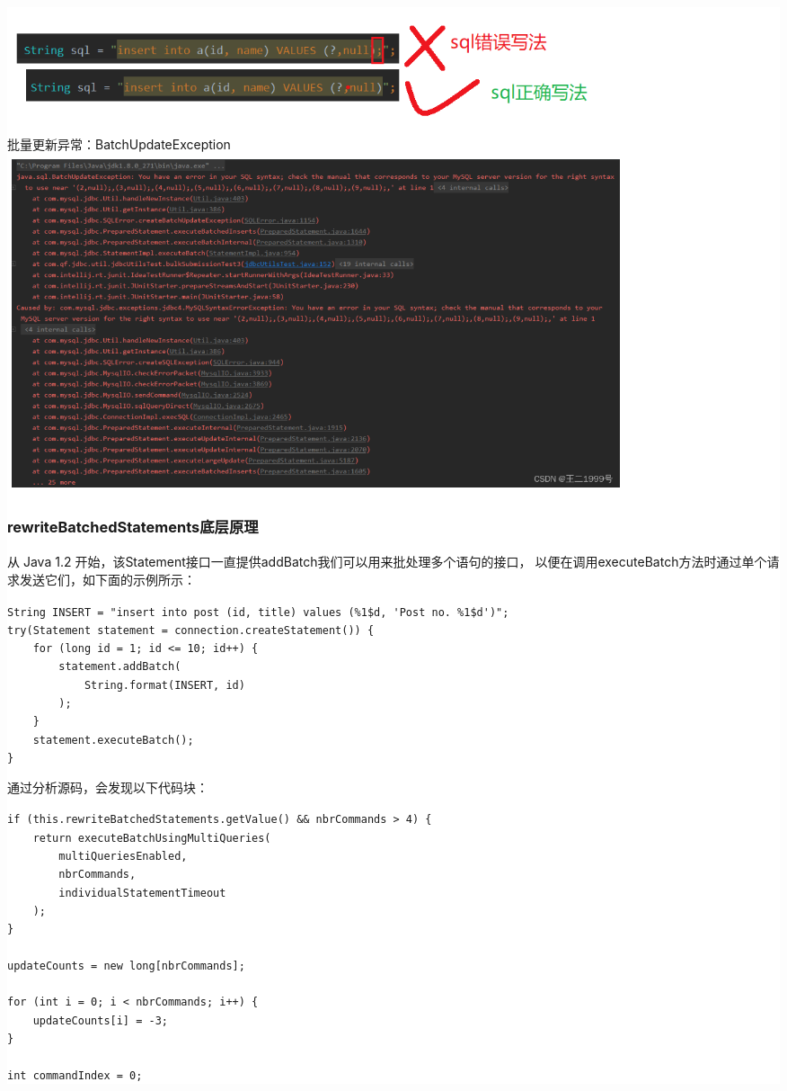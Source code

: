 ![img.png](imgs/batch_sql.png)

批量更新异常：BatchUpdateException
![img.png](imgs/batch_update_exception.png)

### rewriteBatchedStatements底层原理
从 Java 1.2 开始，该Statement接口一直提供addBatch我们可以用来批处理多个语句的接口，
以便在调用executeBatch方法时通过单个请求发送它们，如下面的示例所示：

```
String INSERT = "insert into post (id, title) values (%1$d, 'Post no. %1$d')";
try(Statement statement = connection.createStatement()) {
    for (long id = 1; id <= 10; id++) {
        statement.addBatch(
            String.format(INSERT, id)
        );
    }
    statement.executeBatch();
}
```

通过分析源码，会发现以下代码块：
```
if (this.rewriteBatchedStatements.getValue() && nbrCommands > 4) {
    return executeBatchUsingMultiQueries(
        multiQueriesEnabled,
        nbrCommands,
        individualStatementTimeout
    );
}

updateCounts = new long[nbrCommands];

for (int i = 0; i < nbrCommands; i++) {
    updateCounts[i] = -3;
}

int commandIndex = 0;

```